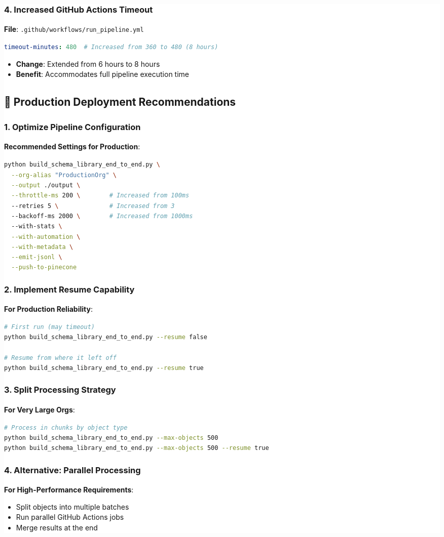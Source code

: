 ### 4. Increased GitHub Actions Timeout
**File**: `.github/workflows/run_pipeline.yml`
```yaml
timeout-minutes: 480  # Increased from 360 to 480 (8 hours)
```
- **Change**: Extended from 6 hours to 8 hours
- **Benefit**: Accommodates full pipeline execution time

## 🚀 Production Deployment Recommendations

### 1. Optimize Pipeline Configuration

**Recommended Settings for Production**:
```bash
python build_schema_library_end_to_end.py \
  --org-alias "ProductionOrg" \
  --output ./output \
  --throttle-ms 200 \        # Increased from 100ms
  --retries 5 \              # Increased from 3
  --backoff-ms 2000 \        # Increased from 1000ms
  --with-stats \
  --with-automation \
  --with-metadata \
  --emit-jsonl \
  --push-to-pinecone
```

### 2. Implement Resume Capability
**For Production Reliability**:
```bash
# First run (may timeout)
python build_schema_library_end_to_end.py --resume false

# Resume from where it left off
python build_schema_library_end_to_end.py --resume true
```

### 3. Split Processing Strategy
**For Very Large Orgs**:
```bash
# Process in chunks by object type
python build_schema_library_end_to_end.py --max-objects 500
python build_schema_library_end_to_end.py --max-objects 500 --resume true
```

### 4. Alternative: Parallel Processing
**For High-Performance Requirements**:
- Split objects into multiple batches
- Run parallel GitHub Actions jobs
- Merge results at the end

